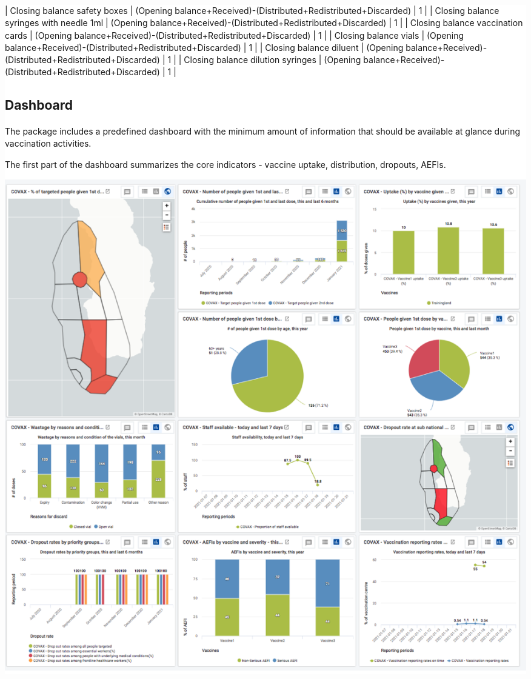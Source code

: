 | Closing balance safety boxes | (Opening balance+Received)-(Distributed+Redistributed+Discarded) | 1 |
| Closing balance syringes with needle 1ml | (Opening balance+Received)-(Distributed+Redistributed+Discarded) | 1 |
| Closing balance vaccination cards | (Opening balance+Received)-(Distributed+Redistributed+Discarded) | 1 |
| Closing balance vials | (Opening balance+Received)-(Distributed+Redistributed+Discarded) | 1 |
| Closing balance diluent | (Opening balance+Received)-(Distributed+Redistributed+Discarded) | 1 |
| Closing balance dilution syringes | (Opening balance+Received)-(Distributed+Redistributed+Discarded) | 1 |

## Dashboard

The package includes a predefined dashboard with the minimum amount of information that should be available at glance during vaccination activities.

The first part of the dashboard summarizes the core indicators - vaccine uptake, distribution, dropouts, AEFIs.

![Dashboard - COVID-19 Vaccine Delivery](resources/images/COVAX_AGG_13.png)
